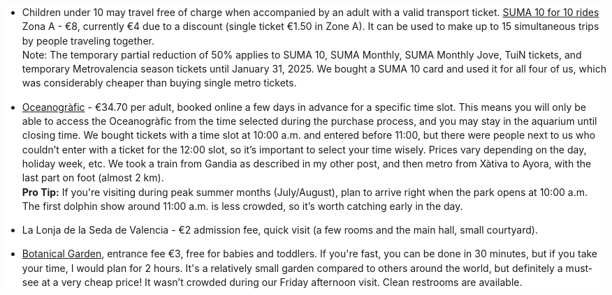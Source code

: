 * Children under 10 may travel free of charge when accompanied by an adult with a valid transport ticket. [SUMA 10 for 10 rides](https://www.miivomobility.com/en/blog/Tarjeta-SUMA-ventajas) Zona A - €8, currently €4 due to a discount (single ticket €1.50 in Zone A). It can be used to make up to 15 simultaneous trips by people traveling together.  
  Note: The temporary partial reduction of 50% applies to SUMA 10, SUMA Monthly, SUMA Monthly Jove, TuiN tickets, and temporary Metrovalencia season tickets until January 31, 2025. We bought a SUMA 10 card and used it for all four of us, which was considerably cheaper than buying single metro tickets.

* [Oceanogràfic](https://oceanografic.experticket.com/en) - €34.70 per adult, booked online a few days in advance for a specific time slot. This means you will only be able to access the Oceanogràfic from the time selected during the purchase process, and you may stay in the aquarium until closing time. We bought tickets with a time slot at 10:00 a.m. and entered before 11:00, but there were people next to us who couldn’t enter with a ticket for the 12:00 slot, so it’s important to select your time wisely. Prices vary depending on the day, holiday week, etc. We took a train from Gandia as described in my other post, and then metro from Xàtiva to Ayora, with the last part on foot (almost 2 km).  
  **Pro Tip:** If you're visiting during peak summer months (July/August), plan to arrive right when the park opens at 10:00 a.m. The first dolphin show around 11:00 a.m. is less crowded, so it’s worth catching early in the day.

* La Lonja de la Seda de Valencia - €2 admission fee, quick visit (a few rooms and the main hall, small courtyard).

* [Botanical Garden](https://visit-cullera.es/guia/castillo-de-cullera/), entrance fee €3, free for babies and toddlers. If you're fast, you can be done in 30 minutes, but if you take your time, I would plan for 2 hours. It's a relatively small garden compared to others around the world, but definitely a must-see at a very cheap price! It wasn’t crowded during our Friday afternoon visit. Clean restrooms are available.




 


  
